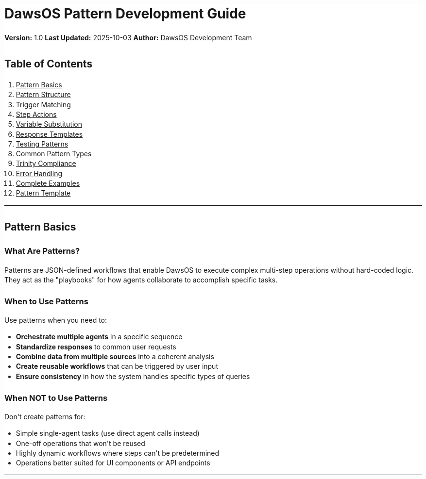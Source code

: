 # DawsOS Pattern Development Guide

**Version:** 1.0
**Last Updated:** 2025-10-03
**Author:** DawsOS Development Team

## Table of Contents

1. [Pattern Basics](#pattern-basics)
2. [Pattern Structure](#pattern-structure)
3. [Trigger Matching](#trigger-matching)
4. [Step Actions](#step-actions)
5. [Variable Substitution](#variable-substitution)
6. [Response Templates](#response-templates)
7. [Testing Patterns](#testing-patterns)
8. [Common Pattern Types](#common-pattern-types)
9. [Trinity Compliance](#trinity-compliance)
10. [Error Handling](#error-handling)
11. [Complete Examples](#complete-examples)
12. [Pattern Template](#pattern-template)

---

## Pattern Basics

### What Are Patterns?

Patterns are JSON-defined workflows that enable DawsOS to execute complex multi-step operations without hard-coded logic. They act as the "playbooks" for how agents collaborate to accomplish specific tasks.

### When to Use Patterns

Use patterns when you need to:

- **Orchestrate multiple agents** in a specific sequence
- **Standardize responses** to common user requests
- **Combine data from multiple sources** into a coherent analysis
- **Create reusable workflows** that can be triggered by user input
- **Ensure consistency** in how the system handles specific types of queries

### When NOT to Use Patterns

Don't create patterns for:

- Simple single-agent tasks (use direct agent calls instead)
- One-off operations that won't be reused
- Highly dynamic workflows where steps can't be predetermined
- Operations better suited for UI components or API endpoints

---
